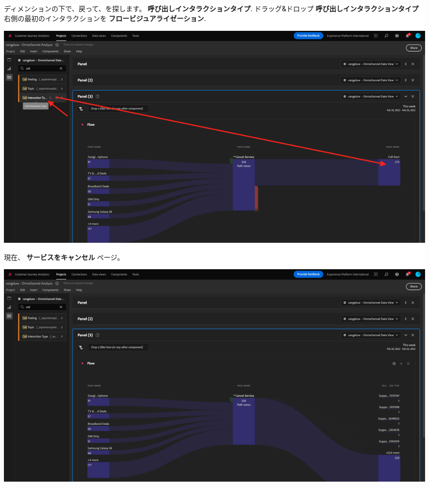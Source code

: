 ディメンションの下で、戻って、を探します。 **呼び出しインタラクションタイプ**.
ドラッグ&amp;ドロップ **呼び出しインタラクションタイプ** 右側の最初のインタラクションを **フロービジュアライゼーション**.

![デモ](./images/pro43.png)

現在、 **サービスをキャンセル** ページ。

![デモ](./images/pro44.png)
